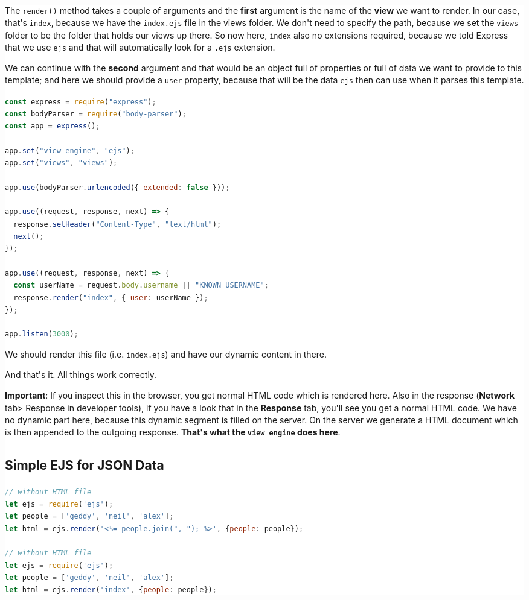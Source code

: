 The `render()` method takes a couple of arguments and the **first** argument is the name of the **view** we want to render. In our case, that's `index`, because we have the `index.ejs` file in the views folder. We don't need to specify the path, because we set the `views` folder to be the folder that holds our views up there. So now here, `index` also no extensions required, because we told Express that we use `ejs` and that will automatically look for a `.ejs` extension.

We can continue with the **second** argument and that would be an object full of properties or full of data we want to provide to this template; and here we should provide a `user` property, because that will be the data `ejs` then can use when it parses this template.

```js
const express = require("express");
const bodyParser = require("body-parser");
const app = express();

app.set("view engine", "ejs");
app.set("views", "views");

app.use(bodyParser.urlencoded({ extended: false }));

app.use((request, response, next) => {
  response.setHeader("Content-Type", "text/html");
  next();
});

app.use((request, response, next) => {
  const userName = request.body.username || "KNOWN USERNAME";
  response.render("index", { user: userName });
});

app.listen(3000);
```

We should render this file (i.e. `index.ejs`) and have our dynamic content in there.

And that's it. All things work correctly.

**Important**: If you inspect this in the browser, you get normal HTML code which is rendered here. Also in the response (**Network** tab> Response in developer tools), if you have a look that in the **Response** tab, you'll see you get a normal HTML code. We have no dynamic part here, because this dynamic segment is filled on the server. On the server we generate a HTML document which is then appended to the outgoing response. **That's what the `view engine` does here**.

## Simple EJS for JSON Data

```js
// without HTML file
let ejs = require('ejs');
let people = ['geddy', 'neil', 'alex'];
let html = ejs.render('<%= people.join(", "); %>', {people: people});

// without HTML file
let ejs = require('ejs');
let people = ['geddy', 'neil', 'alex'];
let html = ejs.render('index', {people: people});
```
